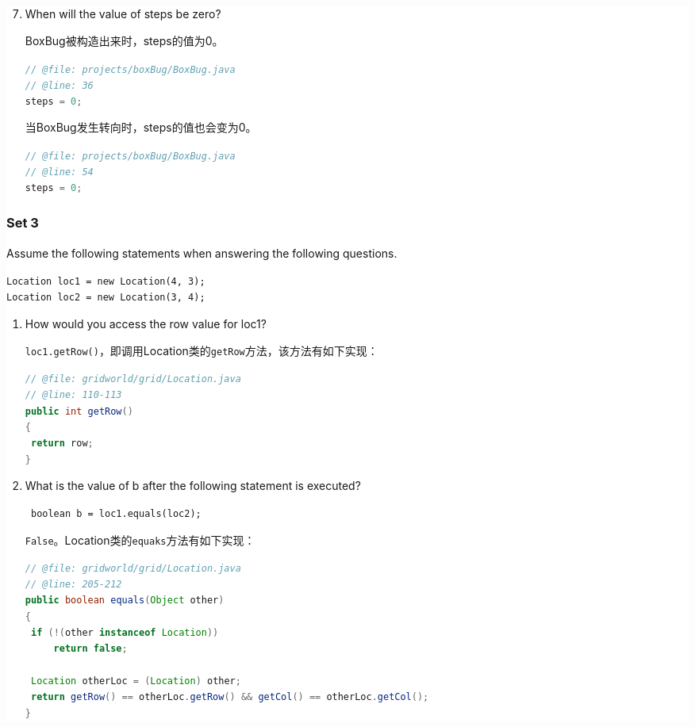    

7. When will the value of steps be zero?

   BoxBug被构造出来时，steps的值为0。

   ```java
   // @file: projects/boxBug/BoxBug.java
   // @line: 36
   steps = 0;
   ```

   当BoxBug发生转向时，steps的值也会变为0。

   ```java
   // @file: projects/boxBug/BoxBug.java
   // @line: 54
   steps = 0;
   ```

   

### **Set 3** 

Assume the following statements when answering the following questions.

```
Location loc1 = new Location(4, 3);
Location loc2 = new Location(3, 4);
```

1. How would you access the row value for loc1?

   `loc1.getRow()`，即调用Location类的`getRow`方法，该方法有如下实现：

   ```java
   // @file: gridworld/grid/Location.java
   // @line: 110-113
   public int getRow()
   {
   	return row;
   }
   ```

   

2. What is the value of b after the following statement is executed?

   ```
    boolean b = loc1.equals(loc2);
   ```

   `False`。Location类的`equaks`方法有如下实现：

   ```java
   // @file: gridworld/grid/Location.java
   // @line: 205-212
   public boolean equals(Object other)
   {
   	if (!(other instanceof Location))
   		return false;
   
   	Location otherLoc = (Location) other;
   	return getRow() == otherLoc.getRow() && getCol() == otherLoc.getCol();
   }
   ```

